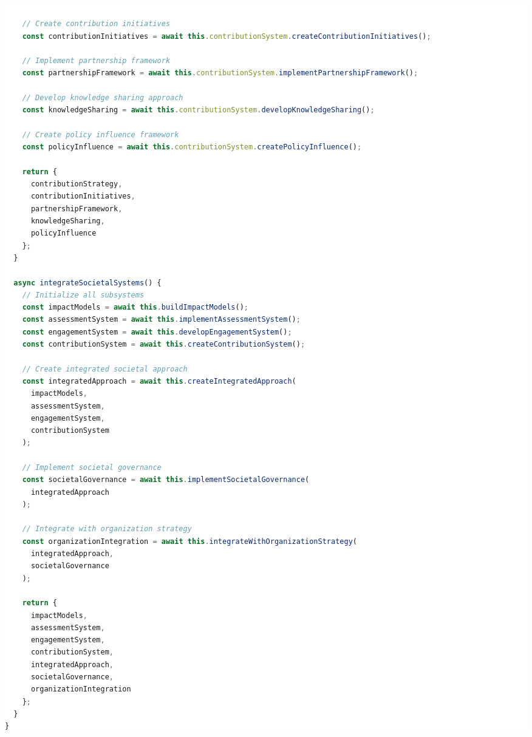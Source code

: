 ```javascript
    
    // Create contribution initiatives
    const contributionInitiatives = await this.contributionSystem.createContributionInitiatives();
    
    // Implement partnership framework
    const partnershipFramework = await this.contributionSystem.implementPartnershipFramework();
    
    // Develop knowledge sharing approach
    const knowledgeSharing = await this.contributionSystem.developKnowledgeSharing();
    
    // Create policy influence framework
    const policyInfluence = await this.contributionSystem.createPolicyInfluence();
    
    return {
      contributionStrategy,
      contributionInitiatives,
      partnershipFramework,
      knowledgeSharing,
      policyInfluence
    };
  }
  
  async integrateSocietalSystems() {
    // Initialize all subsystems
    const impactModels = await this.buildImpactModels();
    const assessmentSystem = await this.implementAssessmentSystem();
    const engagementSystem = await this.developEngagementSystem();
    const contributionSystem = await this.createContributionSystem();
    
    // Create integrated societal approach
    const integratedApproach = await this.createIntegratedApproach(
      impactModels,
      assessmentSystem,
      engagementSystem,
      contributionSystem
    );
    
    // Implement societal governance
    const societalGovernance = await this.implementSocietalGovernance(
      integratedApproach
    );
    
    // Integrate with organization strategy
    const organizationIntegration = await this.integrateWithOrganizationStrategy(
      integratedApproach,
      societalGovernance
    );
    
    return {
      impactModels,
      assessmentSystem,
      engagementSystem,
      contributionSystem,
      integratedApproach,
      societalGovernance,
      organizationIntegration
    };
  }
}
```

